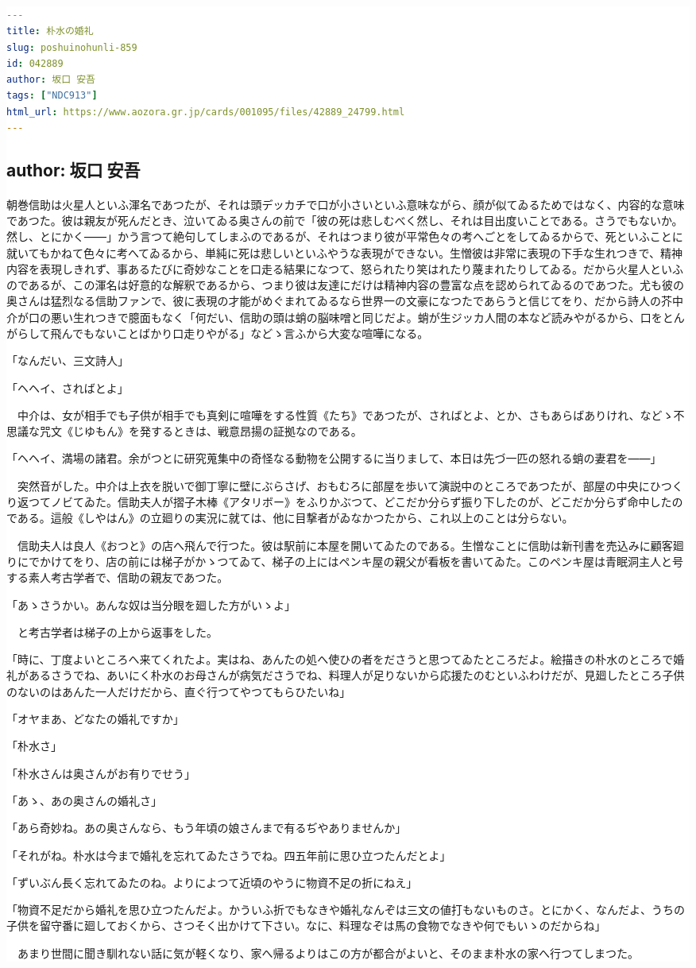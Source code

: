 ```yaml
---
title: 朴水の婚礼
slug: poshuinohunli-859
id: 042889
author: 坂口 安吾
tags: ["NDC913"]
html_url: https://www.aozora.gr.jp/cards/001095/files/42889_24799.html
---
```


## author: 坂口 安吾

朝巻信助は火星人といふ渾名であつたが、それは頭デッカチで口が小さいといふ意味ながら、顔が似てゐるためではなく、内容的な意味であつた。彼は親友が死んだとき、泣いてゐる奥さんの前で「彼の死は悲しむべく然し、それは目出度いことである。さうでもないか。然し、とにかく――」かう言つて絶句してしまふのであるが、それはつまり彼が平常色々の考へごとをしてゐるからで、死といふことに就いてもかねて色々に考へてゐるから、単純に死は悲しいといふやうな表現ができない。生憎彼は非常に表現の下手な生れつきで、精神内容を表現しきれず、事あるたびに奇妙なことを口走る結果になつて、怒られたり笑はれたり蔑まれたりしてゐる。だから火星人といふのであるが、この渾名は好意的な解釈であるから、つまり彼は友達にだけは精神内容の豊富な点を認められてゐるのであつた。尤も彼の奥さんは猛烈なる信助ファンで、彼に表現の才能がめぐまれてゐるなら世界一の文豪になつたであらうと信じてをり、だから詩人の芥中介が口の悪い生れつきで臆面もなく「何だい、信助の頭は蛸の脳味噌と同じだよ。蛸が生ジッカ人間の本など読みやがるから、口をとんがらして飛んでもないことばかり口走りやがる」などゝ言ふから大変な喧嘩になる。

「なんだい、三文詩人」

「ヘヘイ、さればとよ」

　中介は、女が相手でも子供が相手でも真剣に喧嘩をする性質《たち》であつたが、さればとよ、とか、さもあらばありけれ、などゝ不思議な咒文《じゆもん》を発するときは、戦意昂揚の証拠なのである。

「ヘヘイ、満場の諸君。余がつとに研究蒐集中の奇怪なる動物を公開するに当りまして、本日は先づ一匹の怒れる蛸の妻君を――」

　突然音がした。中介は上衣を脱いで御丁寧に壁にぶらさげ、おもむろに部屋を歩いて演説中のところであつたが、部屋の中央にひつくり返つてノビてゐた。信助夫人が摺子木棒《アタリボー》をふりかぶつて、どこだか分らず振り下したのが、どこだか分らず命中したのである。這般《しやはん》の立廻りの実況に就ては、他に目撃者がゐなかつたから、これ以上のことは分らない。

　信助夫人は良人《おつと》の店へ飛んで行つた。彼は駅前に本屋を開いてゐたのである。生憎なことに信助は新刊書を売込みに顧客廻りにでかけてをり、店の前には梯子がかゝつてゐて、梯子の上にはペンキ屋の親父が看板を書いてゐた。このペンキ屋は青眠洞主人と号する素人考古学者で、信助の親友であつた。

「あゝさうかい。あんな奴は当分眼を廻した方がいゝよ」

　と考古学者は梯子の上から返事をした。

「時に、丁度よいところへ来てくれたよ。実はね、あんたの処へ使ひの者をださうと思つてゐたところだよ。絵描きの朴水のところで婚礼があるさうでね、あいにく朴水のお母さんが病気ださうでね、料理人が足りないから応援たのむといふわけだが、見廻したところ子供のないのはあんた一人だけだから、直ぐ行つてやつてもらひたいね」

「オヤまあ、どなたの婚礼ですか」

「朴水さ」

「朴水さんは奥さんがお有りでせう」

「あゝ、あの奥さんの婚礼さ」

「あら奇妙ね。あの奥さんなら、もう年頃の娘さんまで有るぢやありませんか」

「それがね。朴水は今まで婚礼を忘れてゐたさうでね。四五年前に思ひ立つたんだとよ」

「ずいぶん長く忘れてゐたのね。よりによつて近頃のやうに物資不足の折にねえ」

「物資不足だから婚礼を思ひ立つたんだよ。かういふ折でもなきや婚礼なんぞは三文の値打もないものさ。とにかく、なんだよ、うちの子供を留守番に廻しておくから、さつそく出かけて下さい。なに、料理なぞは馬の食物でなきや何でもいゝのだからね」

　あまり世間に聞き馴れない話に気が軽くなり、家へ帰るよりはこの方が都合がよいと、そのまま朴水の家へ行つてしまつた。
